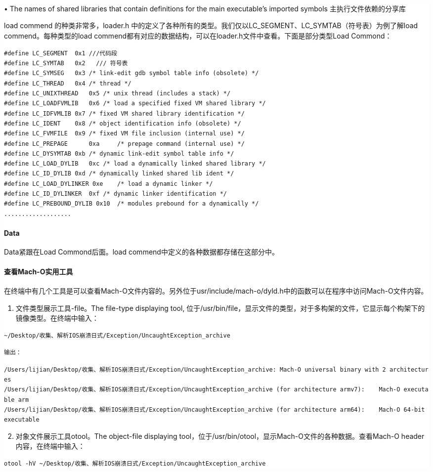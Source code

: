 • The names of shared libraries that contain definitions for the main executable’s imported symbols 主执行文件依赖的分享库

load commend 的种类非常多，loader.h 中的定义了各种所有的类型。我们仅以LC_SEGMENT、LC_SYMTAB（符号表）为例了解load commend。每种类型的load commend都有对应的数据结构，可以在loader.h文件中查看。下面是部分类型Load Commond：

```
#define	LC_SEGMENT	0x1	///代码段
#define	LC_SYMTAB	0x2	  /// 符号表 
#define	LC_SYMSEG	0x3	/* link-edit gdb symbol table info (obsolete) */
#define	LC_THREAD	0x4	/* thread */
#define	LC_UNIXTHREAD	0x5	/* unix thread (includes a stack) */
#define	LC_LOADFVMLIB	0x6	/* load a specified fixed VM shared library */
#define	LC_IDFVMLIB	0x7	/* fixed VM shared library identification */
#define	LC_IDENT	0x8	/* object identification info (obsolete) */
#define LC_FVMFILE	0x9	/* fixed VM file inclusion (internal use) */
#define LC_PREPAGE      0xa     /* prepage command (internal use) */
#define	LC_DYSYMTAB	0xb	/* dynamic link-edit symbol table info */
#define	LC_LOAD_DYLIB	0xc	/* load a dynamically linked shared library */
#define	LC_ID_DYLIB	0xd	/* dynamically linked shared lib ident */
#define LC_LOAD_DYLINKER 0xe	/* load a dynamic linker */
#define LC_ID_DYLINKER	0xf	/* dynamic linker identification */
#define	LC_PREBOUND_DYLIB 0x10	/* modules prebound for a dynamically */
...................
```

#### Data

Data紧跟在Load Commond后面。load commend中定义的各种数据都存储在这部分中。

#### 查看Mach-O实用工具

在终端中有几个工具是可以查看Mach-O文件内容的。另外位于usr/include/mach-o/dyld.h中的函数可以在程序中访问Mach-O文件内容。

1. 文件类型展示工具-file。The file-type displaying tool, 位于/usr/bin/file，显示文件的类型，对于多构架的文件，它显示每个构架下的镜像类型。在终端中输入：

```
~/Desktop/收集、解析IOS崩溃日式/Exception/UncaughtException_archive
```
	输出：
	
```
/Users/lijian/Desktop/收集、解析IOS崩溃日式/Exception/UncaughtException_archive: Mach-O universal binary with 2 architectures
/Users/lijian/Desktop/收集、解析IOS崩溃日式/Exception/UncaughtException_archive (for architecture armv7):	Mach-O executable arm
/Users/lijian/Desktop/收集、解析IOS崩溃日式/Exception/UncaughtException_archive (for architecture arm64):	Mach-O 64-bit executable
```

2. 对象文件展示工具otool。The object-file displaying tool，位于/usr/bin/otool，显示Mach-O文件的各种数据。查看Mach-O header内容，在终端中输入：

```
otool -hV ~/Desktop/收集、解析IOS崩溃日式/Exception/UncaughtException_archive 
```
